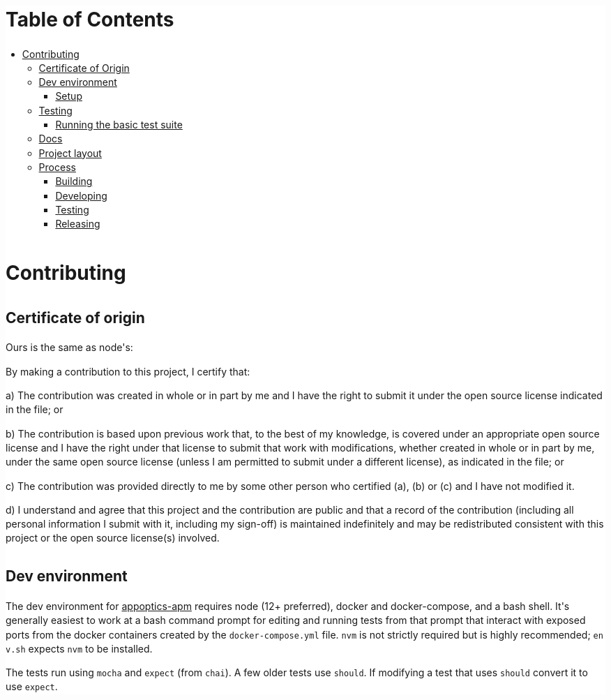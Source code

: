 Table of Contents
=================

* [Contributing](#contributing)
  * [Certificate of Origin](#certificate-of-origin)
  * [Dev environment](#dev-environment)
    * [Setup](#setup)
  * [Testing](#testing)
    * [Running the basic test suite](#running-the-basic-test-suite)
  * [Docs](#docs)
  * [Project layout](#project-layout)
  * [Process](#process)
    * [Building](#building)
    * [Developing](#developing)
    * [Testing](#testing-1)
    * [Releasing](#releasing)

# Contributing

## Certificate of origin

Ours is the same as node's:

By making a contribution to this project, I certify that:

a) The contribution was created in whole or in part by me and I have the right to submit it under the open source license indicated in the file; or

b) The contribution is based upon previous work that, to the best of my knowledge, is covered under an appropriate open source license and I have the right under that license to submit that work with modifications, whether created in whole or in part by me, under the same open source license (unless I am permitted to submit under a different license), as indicated in the file; or

c) The contribution was provided directly to me by some other person who certified (a), (b) or (c) and I have not modified it.

d) I understand and agree that this project and the contribution are public and that a record of the contribution (including all personal information I submit with it, including my sign-off) is maintained indefinitely and may be redistributed consistent with this project or the open source license(s) involved.

## Dev environment

The dev environment for [appoptics-apm](https://github.com/appoptics/appoptics-apm-node) requires
node (12+ preferred), docker and docker-compose, and a bash shell. It's generally easiest to work at a bash
command prompt for editing and running tests from that prompt that interact with exposed ports from
the docker containers created by the `docker-compose.yml` file. `nvm` is not strictly required but is
highly recommended; `env.sh` expects `nvm` to be installed.

The tests run using `mocha` and `expect` (from `chai`). A few older tests use `should`. If modifying a
test that uses `should` convert it to use `expect`.
